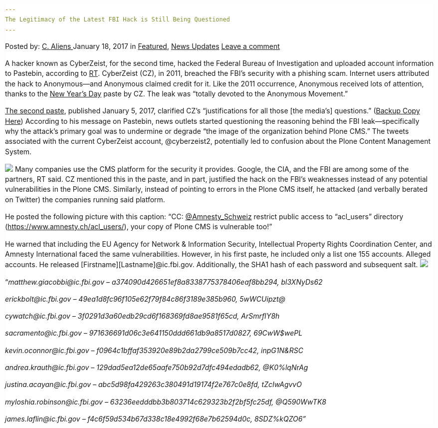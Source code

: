 ```yaml
---
The Legitimacy of the Latest FBI Hack is Still Being Questioned
---
```

<article class="post-listing post-17577 post type-post status-publish format-standard has-post-thumbnail hentry category-deepdot-news category-news-updates tag-fbi tag-hack tag-latest tag-legitimacy tag-questioned">
    <div class="post-inner">
    <p class="post-meta">
    <span>Posted by: <a href="https://www.deepdotweb.com/author/caliens/" title="">C. Aliens </a></span>
    <span>January 18, 2017</span>
    <span>in <a href="https://www.deepdotweb.com/category/deepdot-news/" rel="category tag">Featured</a>, <a href="https://www.deepdotweb.com/category/news-updates/" rel="category tag">News Updates</a></span>
    <span><a href="https://www.deepdotweb.com/2017/01/18/legitimacy-latest-fbi-hack-still-questioned/#respond">Leave a comment</a></span>
    </p>
    <div class="clear"></div>
    <div class="entry">
    <p>A hacker known as CyberZeist, for the second time, hacked the Federal Bureau of Investigation and uploaded account information to Pastebin, according to <a href="https://www.rt.com/usa/372701-cyberzeist-hacker-breaches-fbi-second-time/">RT</a>. CyberZeist (CZ), in 2011, breached the FBI’s security with a phishing scam. Internet users attributed the hack to Anonymous—and Anonymous claimed credit for it. Like the 2011 occurrence, Anonymous received lots of attention, thanks to the <a href="http://pastebin.com/print/5vwz6Wj4">New Year’s Day</a> paste by CZ. The leak was “totally devoted to the Anonymous Movement.”</p>
    <p><a href="http://pastebin.com/mAtBHqPR">The second paste</a>, published January 5, 2017, clarified CZ’s “justifications for all those [the media’s] questions.” (<a href="https://darknet.live/wp-content/uploads/2017/01/335790526-The-Pastebin-Dump-w-Imbedded-Links-CyberZeist-Hacks-the-FBI-Again-Message-to-the-FBI.pdf">Backup Copy Here</a>) According to his message on Pastebin, news outlets started questioning the reasoning behind the FBI leak—specifically why the attack’s primary goal was to undermine or degrade “the image of the organization behind Plone CMS.” The tweets associated with the current CyberZeist account, @cyberzeist2, potentially led to confusion about the Plone Content Management System.</p>
    <p><img class="wp-image-17591 aligncenter" src="https://www.deepdotweb.com/wp-content/uploads/2017/01/word-image-11.jpeg" srcset="https://www.deepdotweb.com/wp-content/uploads/2017/01/word-image-11.jpeg 1161w, https://www.deepdotweb.com/wp-content/uploads/2017/01/word-image-11-300x156.jpeg 300w, https://www.deepdotweb.com/wp-content/uploads/2017/01/word-image-11-1024x532.jpeg 1024w" sizes="(max-width: 1161px) 100vw, 1161px"/> Many companies use the CMS platform for the security it provides. Google, the CIA, and the FBI are among some of the partners, RT said. CZ mentioned this in the paste, and in part, justified the hack on the FBI’s weaknesses instead of any potential vulnerabilities in the Plone CMS. Similarly, instead of pointing to errors in the Plone CMS itself, he attacked (and verbally berated on Twitter) the companies running said platform.</p>
    <p>He posted the following picture with this caption: “CC: <a href="https://twitter.com/Amnesty_Schweiz">@Amnesty_Schweiz</a> restrict public access to &#8220;acl_users&#8221; directory (<a href="https://www.amnesty.ch/acl_users/">https://www.amnesty.ch/acl_users/</a>), your copy of Plone CMS is vulnerable too!”</p>
    <p>He warned that including the EU Agency for Network &amp; Information Security, Intellectual Property Rights Coordination Center, and Amnesty International faced the same vulnerabilities. However, in his first paste, he included only a list one 155 accounts. Alleged accounts. He released [Firstname][Lastname]@ic.fbi.gov. Additionally, the SHA1 hash of each password and subsequent salt. <img class="wp-image-17592 aligncenter" src="https://www.deepdotweb.com/wp-content/uploads/2017/01/word-image-69.png" srcset="https://www.deepdotweb.com/wp-content/uploads/2017/01/word-image-69.png 1200w, https://www.deepdotweb.com/wp-content/uploads/2017/01/word-image-69-300x163.png 300w, https://www.deepdotweb.com/wp-content/uploads/2017/01/word-image-69-1024x556.png 1024w" sizes="(max-width: 1200px) 100vw, 1200px"/></p>
    <p>“<em>matthew.giacobbi@ic.fbi.gov &#8211; a374090d426651ef8a8338775378406eaf8bb294, bl3XNyDs62</em></p>
    <p><em>erickbolt@ic.fbi.gov &#8211; 49ea1d8fc96f105e62f79f84c86f3189e385b960, 5wWCUipzt@</em></p>
    <p><em>cywatch@ic.fbi.gov &#8211; 3f0291d3a60edb29cd6f168369fd8ae9581f65cd, ArSmrfIY8h</em></p>
    <p><em>sacramento@ic.fbi.gov &#8211; 971636691d06c3e641150ddd661db9a8517d0827, 69CwW$wePL</em></p>
    <p><em>kevin.oconnor@ic.fbi.gov &#8211; f0964c1bffaf353920e89b2da2799ce509b7cc42, inpG1N&amp;RSC</em></p>
    <p><em>andrea.krauth@ic.fbi.gov &#8211; 129dad5ea12de65aafe750b92d7dfc494edadb62, @K0%lqNrAg</em></p>
    <p><em>justina.acayan@ic.fbi.gov &#8211; abc5d98fa429263c380491d19174f2e767c0e8fd, tZcIwAgvvO</em></p>
    <p><em>myloshia.robinson@ic.fbi.gov &#8211; 63236eedddbb3b803714c629323b2f2bf5fc25df, @Q590WwTK8</em></p>
    <p><em>james.laflin@ic.fbi.gov &#8211; f4c6f59d534b67d338c18e4992f68e7b62594d0c, 8SDZ%kQZO6”</em></p>